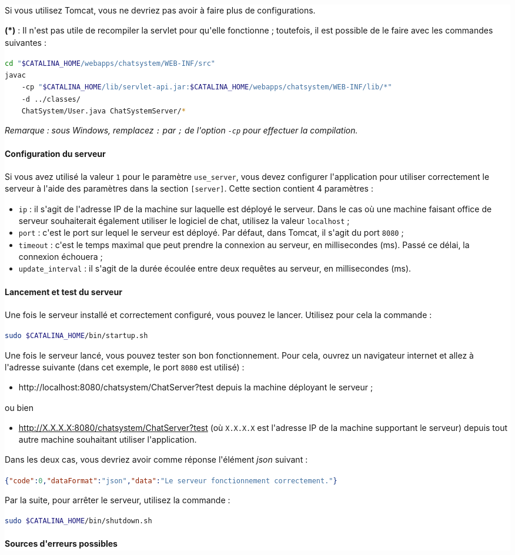 Si vous utilisez Tomcat, vous ne devriez pas avoir à faire plus de configurations.

**(*)** : Il n'est pas utile de recompiler la servlet pour qu'elle fonctionne ; toutefois, il est possible de le faire avec les commandes suivantes :
```bash
cd "$CATALINA_HOME/webapps/chatsystem/WEB-INF/src"
javac
    -cp "$CATALINA_HOME/lib/servlet-api.jar:$CATALINA_HOME/webapps/chatsystem/WEB-INF/lib/*"
    -d ../classes/
    ChatSystem/User.java ChatSystemServer/*
```
_Remarque : sous Windows, remplacez `:` par `;` de l'option `-cp` pour effectuer la compilation._

#### Configuration du serveur

Si vous avez utilisé la valeur `1` pour le paramètre `use_server`, vous devez configurer l'application pour utiliser correctement le serveur à l'aide des paramètres dans la section `[server]`.
Cette section contient 4 paramètres :
- `ip` : il s'agit de l'adresse IP de la machine sur laquelle est déployé le serveur. Dans le cas où une machine faisant office de serveur souhaiterait également utiliser le logiciel de chat, utilisez la valeur `localhost` ;
- `port` : c'est le port sur lequel le serveur est déployé. Par défaut, dans Tomcat, il s'agit du port `8080` ;
- `timeout` : c'est le temps maximal que peut prendre la connexion au serveur, en millisecondes (ms). Passé ce délai, la connexion échouera ;
- `update_interval` : il s'agit de la durée écoulée entre deux requêtes au serveur, en millisecondes (ms).

#### Lancement et test du serveur

Une fois le serveur installé et correctement configuré, vous pouvez le lancer. Utilisez pour cela la commande :
```bash
sudo $CATALINA_HOME/bin/startup.sh
```
Une fois le serveur lancé, vous pouvez tester son bon fonctionnement. Pour cela, ouvrez un navigateur internet et allez à l'adresse suivante (dans cet exemple, le port `8080` est utilisé) :
- http://localhost:8080/chatsystem/ChatServer?test depuis la machine déployant le serveur ;

ou bien

- http://X.X.X.X:8080/chatsystem/ChatServer?test (où `X.X.X.X` est l'adresse IP de la machine supportant le serveur) depuis tout autre machine souhaitant utiliser l'application.

Dans les deux cas, vous devriez avoir comme réponse l'élément _json_ suivant :
```json
{"code":0,"dataFormat":"json","data":"Le serveur fonctionnement correctement."}
```

Par la suite, pour arrêter le serveur, utilisez la commande :
```bash
sudo $CATALINA_HOME/bin/shutdown.sh
```

#### Sources d'erreurs possibles
